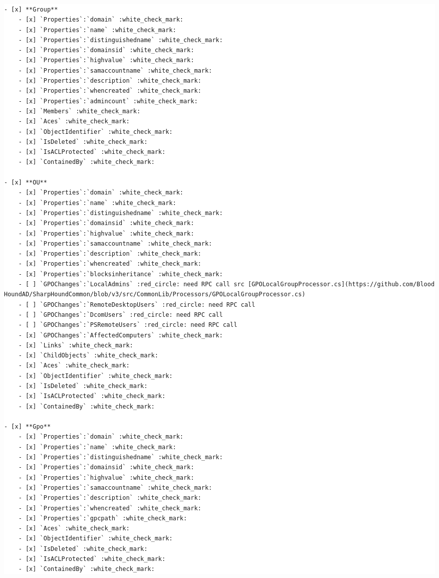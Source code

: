     - [x] **Group**
        - [x] `Properties`:`domain` :white_check_mark:
        - [x] `Properties`:`name` :white_check_mark:
        - [x] `Properties`:`distinguishedname` :white_check_mark:
        - [x] `Properties`:`domainsid` :white_check_mark:
        - [x] `Properties`:`highvalue` :white_check_mark:
        - [x] `Properties`:`samaccountname` :white_check_mark:
        - [x] `Properties`:`description` :white_check_mark:
        - [x] `Properties`:`whencreated` :white_check_mark:
        - [x] `Properties`:`admincount` :white_check_mark:
        - [x] `Members` :white_check_mark:
        - [x] `Aces` :white_check_mark:
        - [x] `ObjectIdentifier` :white_check_mark:
        - [x] `IsDeleted` :white_check_mark:
        - [x] `IsACLProtected` :white_check_mark:
        - [x] `ContainedBy` :white_check_mark:

    - [x] **OU**
        - [x] `Properties`:`domain` :white_check_mark:
        - [x] `Properties`:`name` :white_check_mark:
        - [x] `Properties`:`distinguishedname` :white_check_mark:
        - [x] `Properties`:`domainsid` :white_check_mark:
        - [x] `Properties`:`highvalue` :white_check_mark:
        - [x] `Properties`:`samaccountname` :white_check_mark:
        - [x] `Properties`:`description` :white_check_mark:
        - [x] `Properties`:`whencreated` :white_check_mark:
        - [x] `Properties`:`blocksinheritance` :white_check_mark:
        - [ ] `GPOChanges`:`LocalAdmins` :red_circle: need RPC call src [GPOLocalGroupProcessor.cs](https://github.com/BloodHoundAD/SharpHoundCommon/blob/v3/src/CommonLib/Processors/GPOLocalGroupProcessor.cs)
        - [ ] `GPOChanges`:`RemoteDesktopUsers` :red_circle: need RPC call
        - [ ] `GPOChanges`:`DcomUsers` :red_circle: need RPC call
        - [ ] `GPOChanges`:`PSRemoteUsers` :red_circle: need RPC call
        - [x] `GPOChanges`:`AffectedComputers` :white_check_mark:
        - [x] `Links` :white_check_mark:
        - [x] `ChildObjects` :white_check_mark:
        - [x] `Aces` :white_check_mark:
        - [x] `ObjectIdentifier` :white_check_mark:
        - [x] `IsDeleted` :white_check_mark:
        - [x] `IsACLProtected` :white_check_mark:
        - [x] `ContainedBy` :white_check_mark:

    - [x] **Gpo**
        - [x] `Properties`:`domain` :white_check_mark:
        - [x] `Properties`:`name` :white_check_mark:
        - [x] `Properties`:`distinguishedname` :white_check_mark:
        - [x] `Properties`:`domainsid` :white_check_mark:
        - [x] `Properties`:`highvalue` :white_check_mark:
        - [x] `Properties`:`samaccountname` :white_check_mark:
        - [x] `Properties`:`description` :white_check_mark:
        - [x] `Properties`:`whencreated` :white_check_mark:
        - [x] `Properties`:`gpcpath` :white_check_mark:
        - [x] `Aces` :white_check_mark:
        - [x] `ObjectIdentifier` :white_check_mark:
        - [x] `IsDeleted` :white_check_mark:
        - [x] `IsACLProtected` :white_check_mark:
        - [x] `ContainedBy` :white_check_mark:
